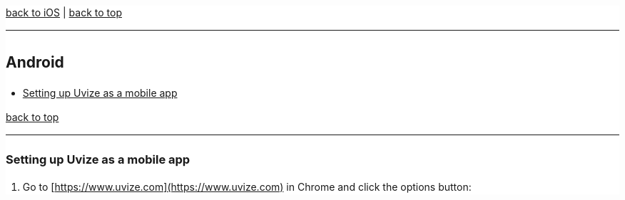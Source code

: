 [back to iOS](#iOS) | [back to top](#top)

***

## <a name="android"></a>Android

* [Setting up Uvize as a mobile app](#setup-android)

[back to top](#top)

***

### <a name="setup-android"></a>Setting up Uvize as a mobile app

1. Go to [https://www.uvize.com](https://www.uvize.com) in Chrome and click the options button:

  <a href="gfx/uvize-android-1.png">